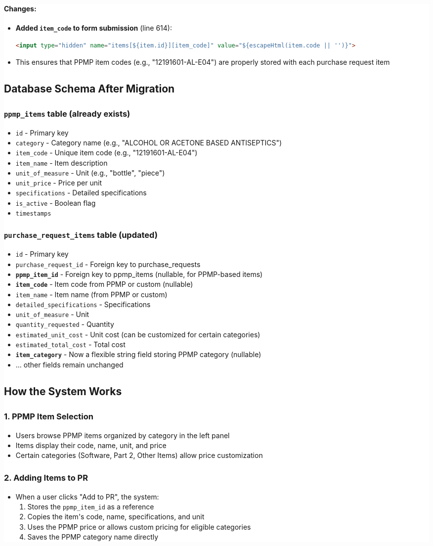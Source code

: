 #### Changes:
- **Added `item_code` to form submission** (line 614):
  ```html
  <input type="hidden" name="items[${item.id}][item_code]" value="${escapeHtml(item.code || '')}">
  ```
- This ensures that PPMP item codes (e.g., "12191601-AL-E04") are properly stored with each purchase request item

## Database Schema After Migration

### `ppmp_items` table (already exists)
- `id` - Primary key
- `category` - Category name (e.g., "ALCOHOL OR ACETONE BASED ANTISEPTICS")
- `item_code` - Unique item code (e.g., "12191601-AL-E04")
- `item_name` - Item description
- `unit_of_measure` - Unit (e.g., "bottle", "piece")
- `unit_price` - Price per unit
- `specifications` - Detailed specifications
- `is_active` - Boolean flag
- `timestamps`

### `purchase_request_items` table (updated)
- `id` - Primary key
- `purchase_request_id` - Foreign key to purchase_requests
- **`ppmp_item_id`** - Foreign key to ppmp_items (nullable, for PPMP-based items)
- **`item_code`** - Item code from PPMP or custom (nullable)
- `item_name` - Item name (from PPMP or custom)
- `detailed_specifications` - Specifications
- `unit_of_measure` - Unit
- `quantity_requested` - Quantity
- `estimated_unit_cost` - Unit cost (can be customized for certain categories)
- `estimated_total_cost` - Total cost
- **`item_category`** - Now a flexible string field storing PPMP category (nullable)
- ... other fields remain unchanged

## How the System Works

### 1. PPMP Item Selection
- Users browse PPMP items organized by category in the left panel
- Items display their code, name, unit, and price
- Certain categories (Software, Part 2, Other Items) allow price customization

### 2. Adding Items to PR
- When a user clicks "Add to PR", the system:
  1. Stores the `ppmp_item_id` as a reference
  2. Copies the item's code, name, specifications, and unit
  3. Uses the PPMP price or allows custom pricing for eligible categories
  4. Saves the PPMP category name directly
